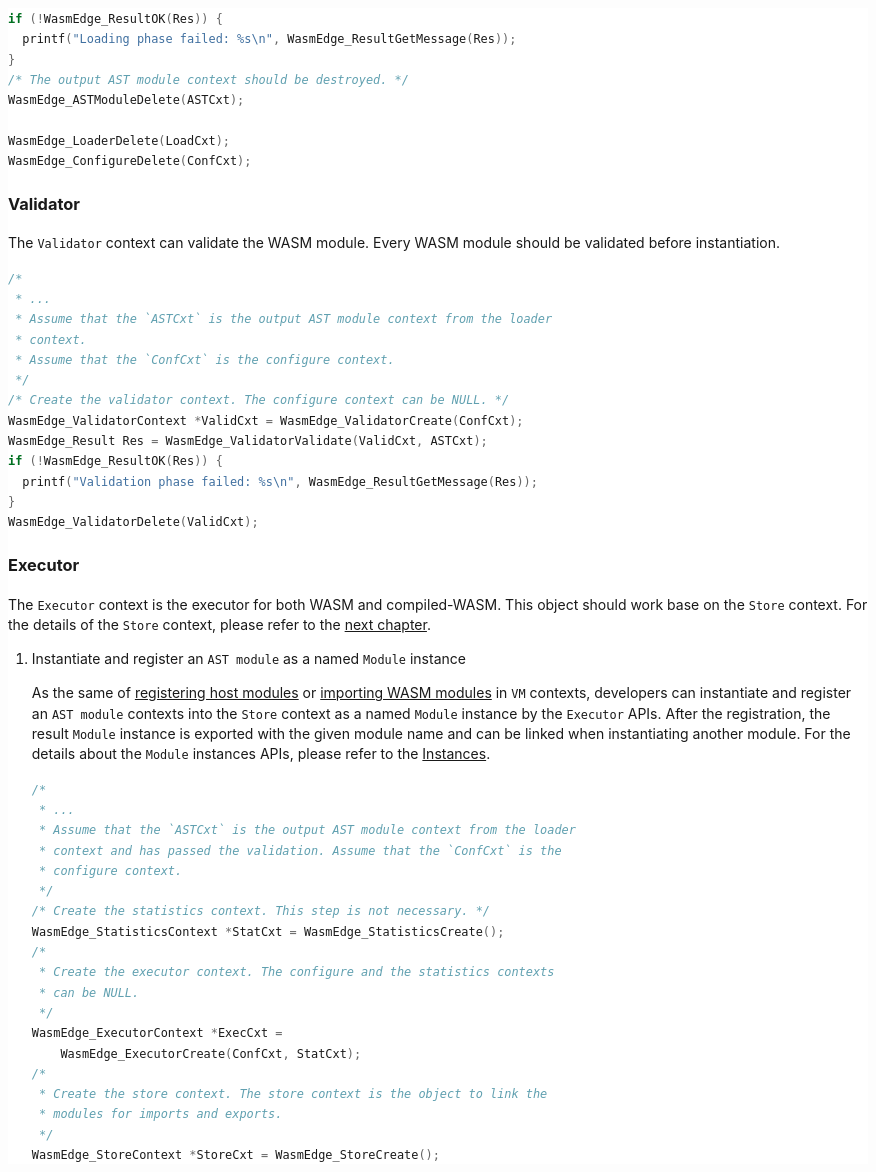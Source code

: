 ```c
if (!WasmEdge_ResultOK(Res)) {
  printf("Loading phase failed: %s\n", WasmEdge_ResultGetMessage(Res));
}
/* The output AST module context should be destroyed. */
WasmEdge_ASTModuleDelete(ASTCxt);

WasmEdge_LoaderDelete(LoadCxt);
WasmEdge_ConfigureDelete(ConfCxt);
```

### Validator

The `Validator` context can validate the WASM module. Every WASM module should be validated before instantiation.

```c
/*
 * ...
 * Assume that the `ASTCxt` is the output AST module context from the loader
 * context.
 * Assume that the `ConfCxt` is the configure context.
 */
/* Create the validator context. The configure context can be NULL. */
WasmEdge_ValidatorContext *ValidCxt = WasmEdge_ValidatorCreate(ConfCxt);
WasmEdge_Result Res = WasmEdge_ValidatorValidate(ValidCxt, ASTCxt);
if (!WasmEdge_ResultOK(Res)) {
  printf("Validation phase failed: %s\n", WasmEdge_ResultGetMessage(Res));
}
WasmEdge_ValidatorDelete(ValidCxt);
```

### Executor

The `Executor` context is the executor for both WASM and compiled-WASM. This object should work base on the `Store` context. For the details of the `Store` context, please refer to the [next chapter](#store).

1. Instantiate and register an `AST module` as a named `Module` instance

   As the same of [registering host modules](#host-module-registrations) or [importing WASM modules](#wasm-registrations-and-executions) in `VM` contexts, developers can instantiate and register an `AST module` contexts into the `Store` context as a named `Module` instance by the `Executor` APIs. After the registration, the result `Module` instance is exported with the given module name and can be linked when instantiating another module. For the details about the `Module` instances APIs, please refer to the [Instances](#instances).

   ```c
   /*
    * ...
    * Assume that the `ASTCxt` is the output AST module context from the loader
    * context and has passed the validation. Assume that the `ConfCxt` is the
    * configure context.
    */
   /* Create the statistics context. This step is not necessary. */
   WasmEdge_StatisticsContext *StatCxt = WasmEdge_StatisticsCreate();
   /*
    * Create the executor context. The configure and the statistics contexts
    * can be NULL.
    */
   WasmEdge_ExecutorContext *ExecCxt =
       WasmEdge_ExecutorCreate(ConfCxt, StatCxt);
   /*
    * Create the store context. The store context is the object to link the
    * modules for imports and exports.
    */
   WasmEdge_StoreContext *StoreCxt = WasmEdge_StoreCreate();
   ```